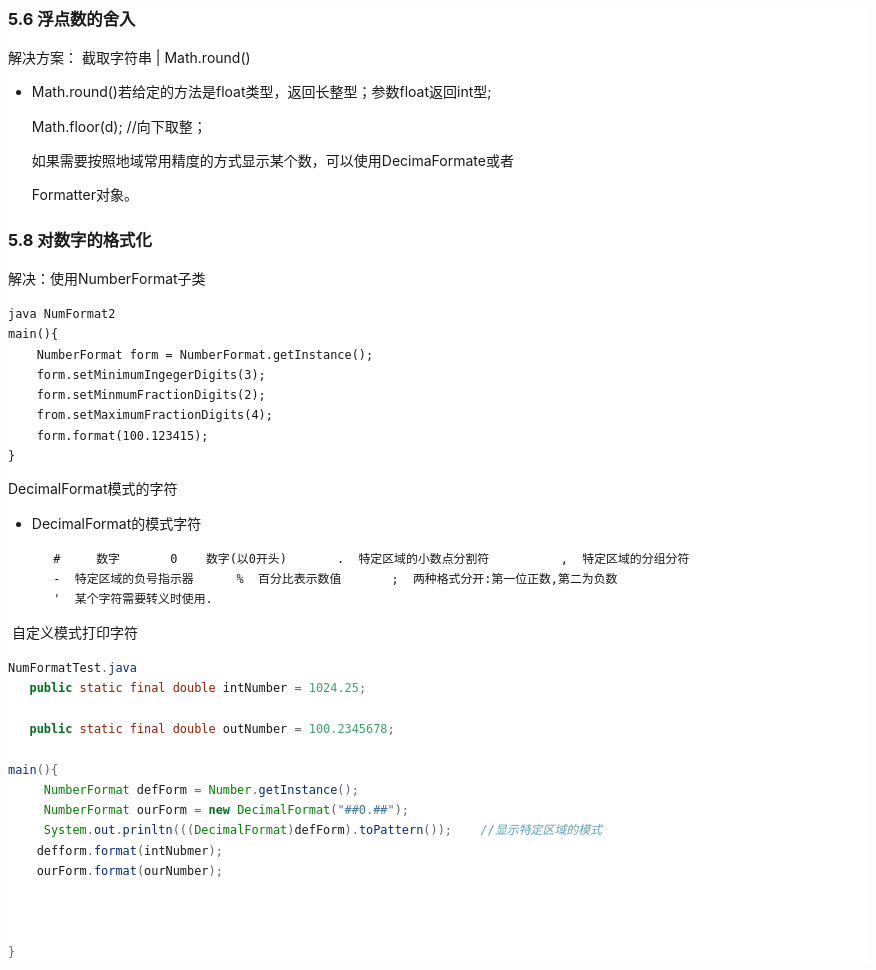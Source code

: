 ### 5.6 浮点数的舍入

解决方案：   截取字符串  |  Math.round()  

- Math.round()若给定的方法是float类型，返回长整型；参数float返回int型;

   Math.floor(d);  //向下取整；

  如果需要按照地域常用精度的方式显示某个数，可以使用DecimaFormate或者

  Formatter对象。

### 5.8 对数字的格式化

解决：使用NumberFormat子类

```
java NumFormat2
main(){
    NumberFormat form = NumberFormat.getInstance();
    form.setMinimumIngegerDigits(3);
    form.setMinmumFractionDigits(2);
    from.setMaximumFractionDigits(4);
    form.format(100.123415);
}

```

DecimalFormat模式的字符

- DecimalFormat的模式字符

         #     数字       0    数字(以0开头)       .  特定区域的小数点分割符          ,  特定区域的分组分符
         -  特定区域的负号指示器      %  百分比表示数值       ;  两种格式分开:第一位正数,第二为负数
         '  某个字符需要转义时使用.

​    自定义模式打印字符

```java
NumFormatTest.java
   public static final double intNumber = 1024.25;
   
   public static final double outNumber = 100.2345678;
  
main(){
     NumberFormat defForm = Number.getInstance();
     NumberFormat ourForm = new DecimalFormat("##0.##");
     System.out.prinltn(((DecimalFormat)defForm).toPattern());    //显示特定区域的模式
    defform.format(intNubmer);
    ourForm.format(ourNumber);
    
    
    
}
```
